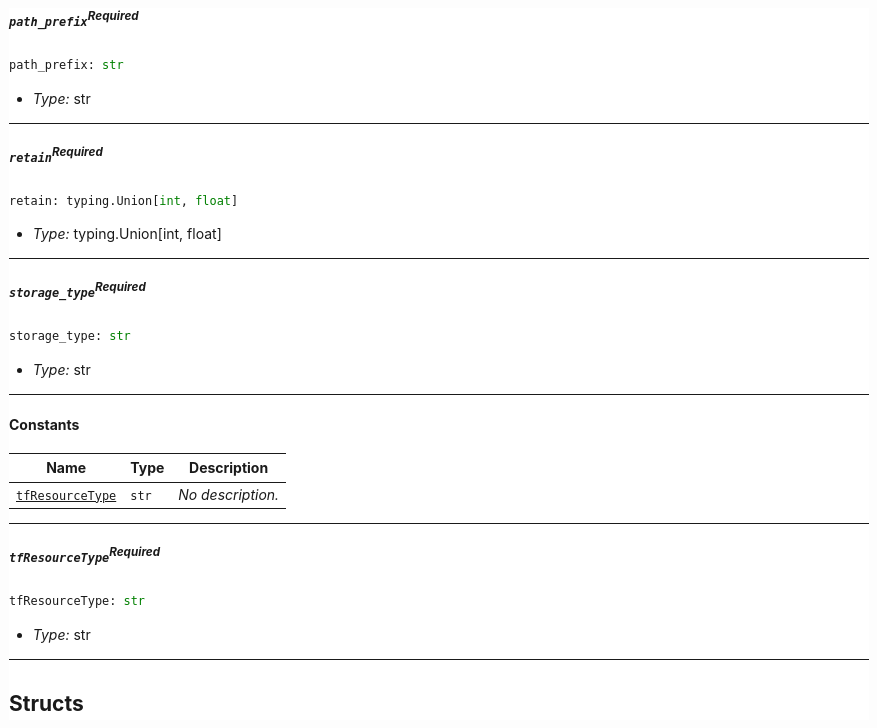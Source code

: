 ##### `path_prefix`<sup>Required</sup> <a name="path_prefix" id="@cdktf/provider-vault.raftSnapshotAgentConfig.RaftSnapshotAgentConfig.property.pathPrefix"></a>

```python
path_prefix: str
```

- *Type:* str

---

##### `retain`<sup>Required</sup> <a name="retain" id="@cdktf/provider-vault.raftSnapshotAgentConfig.RaftSnapshotAgentConfig.property.retain"></a>

```python
retain: typing.Union[int, float]
```

- *Type:* typing.Union[int, float]

---

##### `storage_type`<sup>Required</sup> <a name="storage_type" id="@cdktf/provider-vault.raftSnapshotAgentConfig.RaftSnapshotAgentConfig.property.storageType"></a>

```python
storage_type: str
```

- *Type:* str

---

#### Constants <a name="Constants" id="Constants"></a>

| **Name** | **Type** | **Description** |
| --- | --- | --- |
| <code><a href="#@cdktf/provider-vault.raftSnapshotAgentConfig.RaftSnapshotAgentConfig.property.tfResourceType">tfResourceType</a></code> | <code>str</code> | *No description.* |

---

##### `tfResourceType`<sup>Required</sup> <a name="tfResourceType" id="@cdktf/provider-vault.raftSnapshotAgentConfig.RaftSnapshotAgentConfig.property.tfResourceType"></a>

```python
tfResourceType: str
```

- *Type:* str

---

## Structs <a name="Structs" id="Structs"></a>
